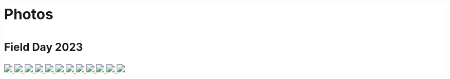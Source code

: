 # Photos

## Field Day 2023



<div class="spotlight-group">
    <a class="spotlight" title="Our antennas were all set up before sunset." href=https://i.imgur.com/s6GXU44.jpeg>
        <img src="https://i.imgur.com/s6GXU44.jpeg" style="width: 200px">
    </a>
    <a class="spotlight" title="Ben, WY2K operating FT8." href=https://live.staticflickr.com/65535/53441363086_15cf01f0e4_b.jpg>
        <img src="https://live.staticflickr.com/65535/53441363086_15cf01f0e4_b.jpg" style="width: 200px">
    </a>
    <a class="spotlight" title="Mike, KB8BMY and satellite comms." href=https://i.imgur.com/QAQkRvh.jpeg>
        <img src="https://i.imgur.com/QAQkRvh.jpeg" style="width: 200px">
    </a>
    <a class="spotlight" title="Reed, KR7EED operating the voice station." href=https://live.staticflickr.com/65535/53441362841_b3784f4d24_b.jpg>
        <img src="https://live.staticflickr.com/65535/53441362841_b3784f4d24_b.jpg" style="width: 200px">
    </a>
    <a class="spotlight" title="Our beams for 2m, 70cm, and 220 MHz." href=https://live.staticflickr.com/65535/53440436102_2dffe04956_b.jpg>
        <img src="https://live.staticflickr.com/65535/53440436102_2dffe04956_b.jpg" style="width: 200px">
    </a>
    <a class="spotlight" title="John, KI7IYP presenting on field med kits." href=https://live.staticflickr.com/65535/53440436342_0c3c906c89_b.jpg>
        <img src="https://live.staticflickr.com/65535/53440436342_0c3c906c89_b.jpg" style="width: 200px">
    </a>
    <a class="spotlight" title="The antenna crew, attaching dipoles to the masts." href=https://i.imgur.com/VFAArhW.jpeg>
        <img src="https://i.imgur.com/VFAArhW.jpeg" style="width: 200px">
    </a>
    <a class="spotlight" title="Mei, KI7TZA presenting on go-kits." href=https://live.staticflickr.com/65535/53441362551_3fcdbf1924_b.jpg>
        <img src="https://live.staticflickr.com/65535/53441362551_3fcdbf1924_b.jpg" style="width: 200px">
    </a>
    <a class="spotlight" title="The CW station with Tim, WT1IM and Quentin, K7DRQ." href=https://i.imgur.com/86yWlPI.jpeg>
        <img src="https://i.imgur.com/86yWlPI.jpeg" style="width: 200px">
    </a>
    <a class="spotlight" title="Aerial view by Matt, KE7NOR." href=https://live.staticflickr.com/65535/53441362566_44817d85f9_b.jpg>
        <img src="https://live.staticflickr.com/65535/53441362566_44817d85f9_b.jpg" style="width: 200px">
    </a>
    <a class="spotlight" title="Mike, K7MCK's workshop for building code practice oscillators." href=https://live.staticflickr.com/65535/53441773210_e166b8c986_b.jpg>
        <img src="https://live.staticflickr.com/65535/53441773210_e166b8c986_b.jpg" style="width: 200px">
    </a>
    <a class="spotlight" title="Dan, KB7RYY brought a big screen for SDR work." href=https://i.imgur.com/P8mE36j.jpeg>
        <img src="https://i.imgur.com/P8mE36j.jpeg" style="width: 200px">
    </a>
